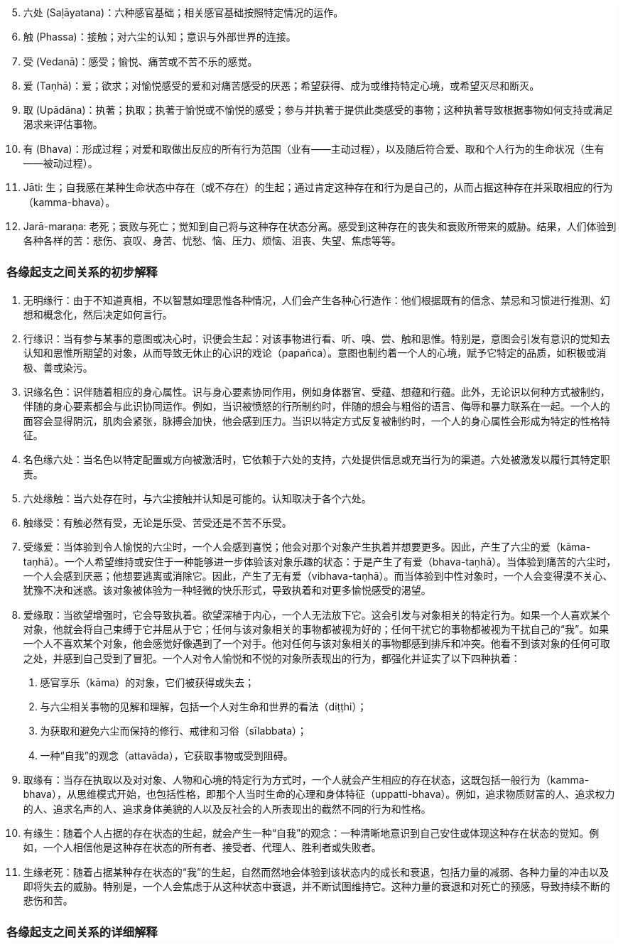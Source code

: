 5.  六处 (Saḷāyatana)：六种感官基础；相关感官基础按照特定情况的运作。
    
6.  触 (Phassa)：接触；对六尘的认知；意识与外部世界的连接。
    
7.  受 (Vedanā)：感受；愉悦、痛苦或不苦不乐的感觉。
    
8.  爱 (Taṇhā)：爱；欲求；对愉悦感受的爱和对痛苦感受的厌恶；希望获得、成为或维持特定心境，或希望灭尽和断灭。
    
9.  取 (Upādāna)：执著；执取；执著于愉悦或不愉悦的感受；参与并执著于提供此类感受的事物；这种执著导致根据事物如何支持或满足渴求来评估事物。
    
10.  有 (Bhava)：形成过程；对爱和取做出反应的所有行为范围（业有——主动过程），以及随后符合爱、取和个人行为的生命状况（生有——被动过程）。
    
11.  Jāti: 生；自我感在某种生命状态中存在（或不存在）的生起；通过肯定这种存在和行为是自己的，从而占据这种存在并采取相应的行为（kamma-bhava）。
    
12.  Jarā-maraṇa: 老死；衰败与死亡；觉知到自己将与这种存在状态分离。感受到这种存在的丧失和衰败所带来的威胁。结果，人们体验到各种各样的苦：悲伤、哀叹、身苦、忧愁、恼、压力、烦恼、沮丧、失望、焦虑等等。
    

### 各缘起支之间关系的初步解释

1.  无明缘行：由于不知道真相，不以智慧如理思惟各种情况，人们会产生各种心行造作：他们根据既有的信念、禁忌和习惯进行推测、幻想和概念化，然后决定如何言行。
    
2.  行缘识：当有参与某事的意图或决心时，识便会生起：对该事物进行看、听、嗅、尝、触和思惟。特别是，意图会引发有意识的觉知去认知和思惟所期望的对象，从而导致无休止的心识的戏论（papañca）。意图也制约着一个人的心境，赋予它特定的品质，如积极或消极、善或染污。
    
3.  识缘名色：识伴随着相应的身心属性。识与身心要素协同作用，例如身体器官、受蕴、想蕴和行蕴。此外，无论识以何种方式被制约，伴随的身心要素都会与此识协同运作。例如，当识被愤怒的行所制约时，伴随的想会与粗俗的语言、侮辱和暴力联系在一起。一个人的面容会显得阴沉，肌肉会紧张，脉搏会加快，他会感到压力。当识以特定方式反复被制约时，一个人的身心属性会形成为特定的性格特征。
    
4.  名色缘六处：当名色以特定配置或方向被激活时，它依赖于六处的支持，六处提供信息或充当行为的渠道。六处被激发以履行其特定职责。
    
5.  六处缘触：当六处存在时，与六尘接触并认知是可能的。认知取决于各个六处。
    
6.  触缘受：有触必然有受，无论是乐受、苦受还是不苦不乐受。
    
7.  受缘爱：当体验到令人愉悦的六尘时，一个人会感到喜悦；他会对那个对象产生执着并想要更多。因此，产生了六尘的爱（kāma-taṇhā）。一个人希望维持或安住于一种能够进一步体验该对象乐趣的状态：于是产生了有爱（bhava-taṇhā）。当体验到痛苦的六尘时，一个人会感到厌恶；他想要逃离或消除它。因此，产生了无有爱（vibhava-taṇhā）。而当体验到中性对象时，一个人会变得漠不关心、犹豫不决和迷惑。该对象被体验为一种轻微的快乐形式，导致执着和对更多愉悦感受的渴望。
    
8.  爱缘取：当欲望增强时，它会导致执着。欲望深植于内心，一个人无法放下它。这会引发与对象相关的特定行为。如果一个人喜欢某个对象，他就会将自己束缚于它并屈从于它；任何与该对象相关的事物都被视为好的；任何干扰它的事物都被视为干扰自己的“我”。如果一个人不喜欢某个对象，他会感觉好像遇到了一个对手。他对任何与该对象相关的事物都感到排斥和冲突。他看不到该对象的任何可取之处，并感到自己受到了冒犯。一个人对令人愉悦和不悦的对象所表现出的行为，都强化并证实了以下四种执着：
    
    1.  感官享乐（kāma）的对象，它们被获得或失去；
    
    2.  与六尘相关事物的见解和理解，包括一个人对生命和世界的看法（diṭṭhi）；
    
    3.  为获取和避免六尘而保持的修行、戒律和习俗（sīlabbata）；
    
    4.  一种“自我”的观念（attavāda），它获取事物或受到阻碍。
    
9.  取缘有：当存在执取以及对对象、人物和心境的特定行为方式时，一个人就会产生相应的存在状态，这既包括一般行为（kamma-bhava），从思维模式开始，也包括性格，即那个人当时生命的心理和身体特征（uppatti-bhava）。例如，追求物质财富的人、追求权力的人、追求名声的人、追求身体美貌的人以及反社会的人所表现出的截然不同的行为和性格。
    
10.  有缘生：随着个人占据的存在状态的生起，就会产生一种“自我”的观念：一种清晰地意识到自己安住或体现这种存在状态的觉知。例如，一个人相信他是这种存在状态的所有者、接受者、代理人、胜利者或失败者。
    
11.  生缘老死：随着占据某种存在状态的“我”的生起，自然而然地会体验到该状态内的成长和衰退，包括力量的减弱、各种力量的冲击以及即将失去的威胁。特别是，一个人会焦虑于从这种状态中衰退，并不断试图维持它。这种力量的衰退和对死亡的预感，导致持续不断的悲伤和苦。
    

### 各缘起支之间关系的详细解释
